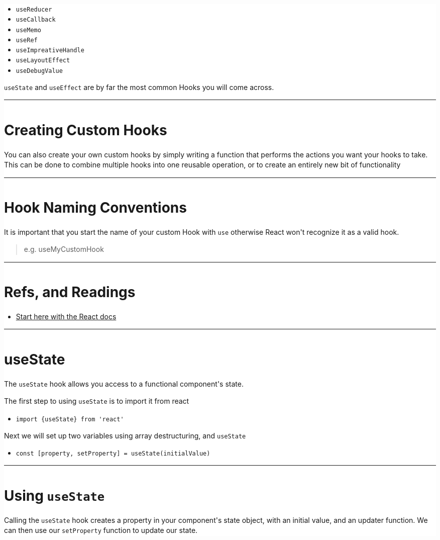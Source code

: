 - `useReducer`
- `useCallback`
- `useMemo`
- `useRef`
- `useImpreativeHandle`
- `useLayoutEffect`
- `useDebugValue`

`useState` and `useEffect` are by far the most common Hooks you will come across.

---

# Creating Custom Hooks

You can also create your own custom hooks by simply writing a function that performs the actions you want your hooks to take. This can be done to combine multiple hooks into one reusable operation, or to create an entirely new bit of functionality

---

# Hook Naming Conventions

It is important that you start the name of your custom Hook with `use` otherwise React won't recognize it as a valid hook.

> e.g. useMyCustomHook

---

# Refs, and Readings

- [Start here with the React docs](https://reactjs.org/docs/hooks-intro.html)

---

# useState

The `useState` hook allows you access to a functional component's state.

The first step to using `useState` is to import it from react

  - `import {useState} from 'react'`

Next we will set up two variables using array destructuring, and `useState`

  - `const [property, setProperty] = useState(initialValue)`

---

# Using `useState`

Calling the `useState` hook creates a property in your component's state object, with an initial value, and an updater function. We can then use our `setProperty` function to update our state.
